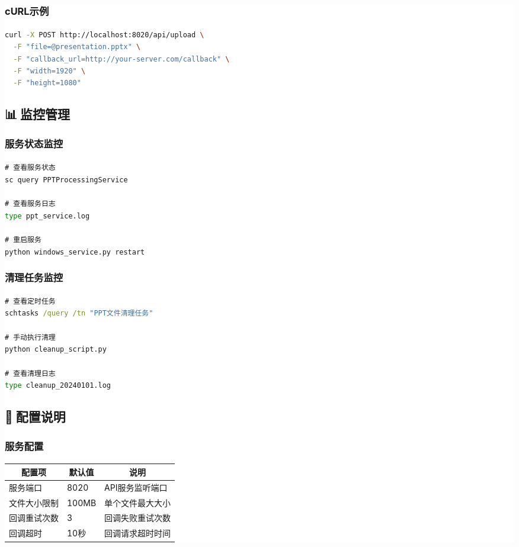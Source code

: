 ### cURL示例

```bash
curl -X POST http://localhost:8020/api/upload \
  -F "file=@presentation.pptx" \
  -F "callback_url=http://your-server.com/callback" \
  -F "width=1920" \
  -F "height=1080"
```

## 📊 监控管理

### 服务状态监控

```cmd
# 查看服务状态
sc query PPTProcessingService

# 查看服务日志
type ppt_service.log

# 重启服务
python windows_service.py restart
```

### 清理任务监控

```cmd
# 查看定时任务
schtasks /query /tn "PPT文件清理任务"

# 手动执行清理
python cleanup_script.py

# 查看清理日志
type cleanup_20240101.log
```

## 🔧 配置说明

### 服务配置

| 配置项 | 默认值 | 说明 |
|--------|--------|------|
| 服务端口 | 8020 | API服务监听端口 |
| 文件大小限制 | 100MB | 单个文件最大大小 |
| 回调重试次数 | 3 | 回调失败重试次数 |
| 回调超时 | 10秒 | 回调请求超时时间 |
